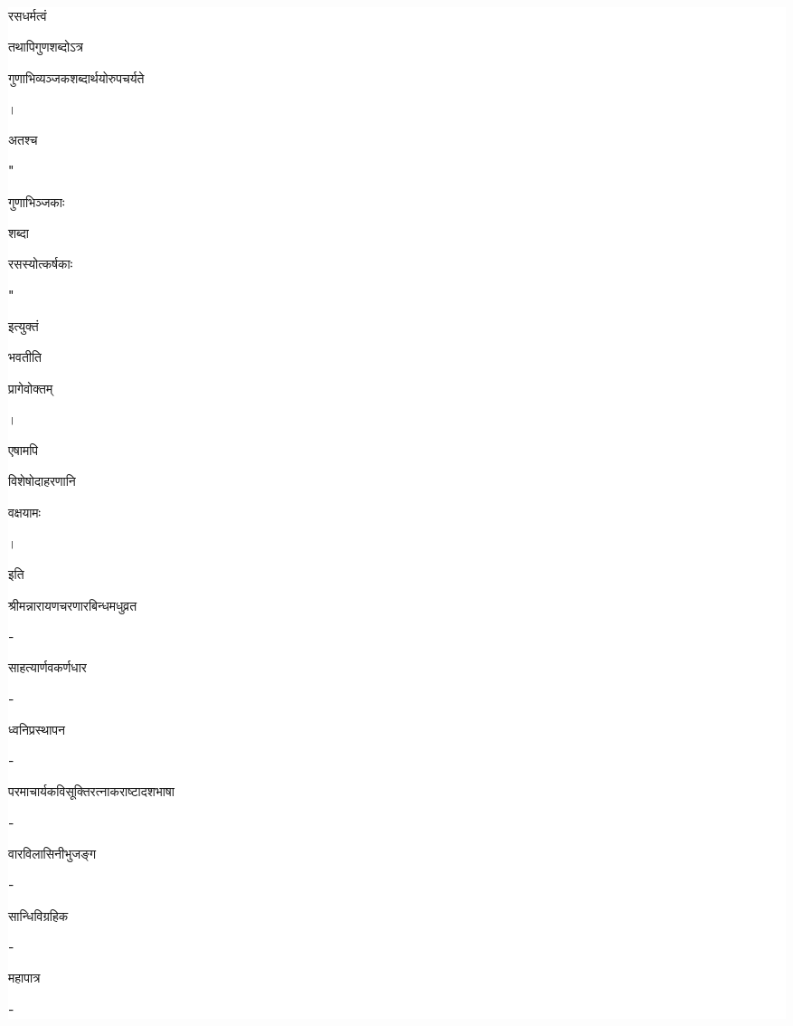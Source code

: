 रसधर्मत्वं

तथापिगुणशब्दोऽत्र

गुणाभिव्यञ्जकशब्दार्थयोरुपचर्यते

।

अतश्च

"

गुणाभिञ्जकाः

शब्दा

रसस्योत्कर्षकाः

"

इत्युक्तं

भवतीति

प्रागेवोक्तम्

।

एषामपि

विशेषोदाहरणानि

वक्षयामः

।

इति

श्रीमन्नारायणचरणारबिन्धमधुव्रत

\-

साहत्यार्णवकर्णधार

\-

ध्वनिप्रस्थापन

\-

परमाचार्यकविसूक्तिरत्नाकराष्टादशभाषा

\-

वारविलासिनीभुजङ्ग

\-

सान्धिविग्रहिक

\-

महापात्र

\-
